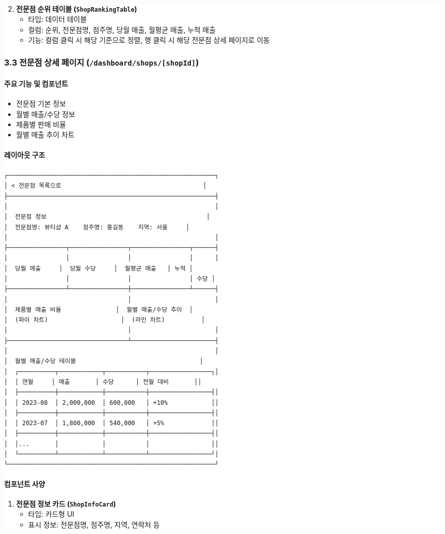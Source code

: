 2. **전문점 순위 테이블 (`ShopRankingTable`)**
   - 타입: 데이터 테이블
   - 컬럼: 순위, 전문점명, 점주명, 당월 매출, 월평균 매출, 누적 매출
   - 기능: 컬럼 클릭 시 해당 기준으로 정렬, 행 클릭 시 해당 전문점 상세 페이지로 이동

### 3.3 전문점 상세 페이지 (`/dashboard/shops/[shopId]`)

#### 주요 기능 및 컴포넌트
- 전문점 기본 정보
- 월별 매출/수당 정보
- 제품별 판매 비율
- 월별 매출 추이 차트

#### 레이아웃 구조
```
┌─────────────────────────────────────────────────────────┐
│ < 전문점 목록으로                                       │
├─────────────────────────────────────────────────────────┤
│                                                         │
│  전문점 정보                                            │
│  전문점명: 뷰티샵 A    점주명: 홍길동    지역: 서울     │
│                                                         │
├────────────────┬────────────────┬────────────────┬──────┤
│                │                │                │      │
│  당월 매출     │  당월 수당     │  월평균 매출   │ 누적 │
│                │                │                │ 수당 │
├────────────────┴────────────────┼────────────────┴──────┤
│                                 │                       │
│  제품별 매출 비율               │  월별 매출/수당 추이  │
│  (파이 차트)                    │  (라인 차트)          │
│                                 │                       │
├─────────────────────────────────┴───────────────────────┤
│                                                         │
│  월별 매출/수당 테이블                                  │
│  ┌──────────┬────────────┬───────────┬─────────────────┐│
│  │ 연월     │ 매출       │ 수당      │ 전월 대비       ││
│  ├──────────┼────────────┼───────────┼─────────────────┤│
│  │ 2023-08  │ 2,000,000  │ 600,000   │ +10%            ││
│  ├──────────┼────────────┼───────────┼─────────────────┤│
│  │ 2023-07  │ 1,800,000  │ 540,000   │ +5%             ││
│  ├──────────┼────────────┼───────────┼─────────────────┤│
│  │...       │            │           │                 ││
│  └──────────┴────────────┴───────────┴─────────────────┘│
└─────────────────────────────────────────────────────────┘
```

#### 컴포넌트 사양

1. **전문점 정보 카드 (`ShopInfoCard`)**
   - 타입: 카드형 UI
   - 표시 정보: 전문점명, 점주명, 지역, 연락처 등
